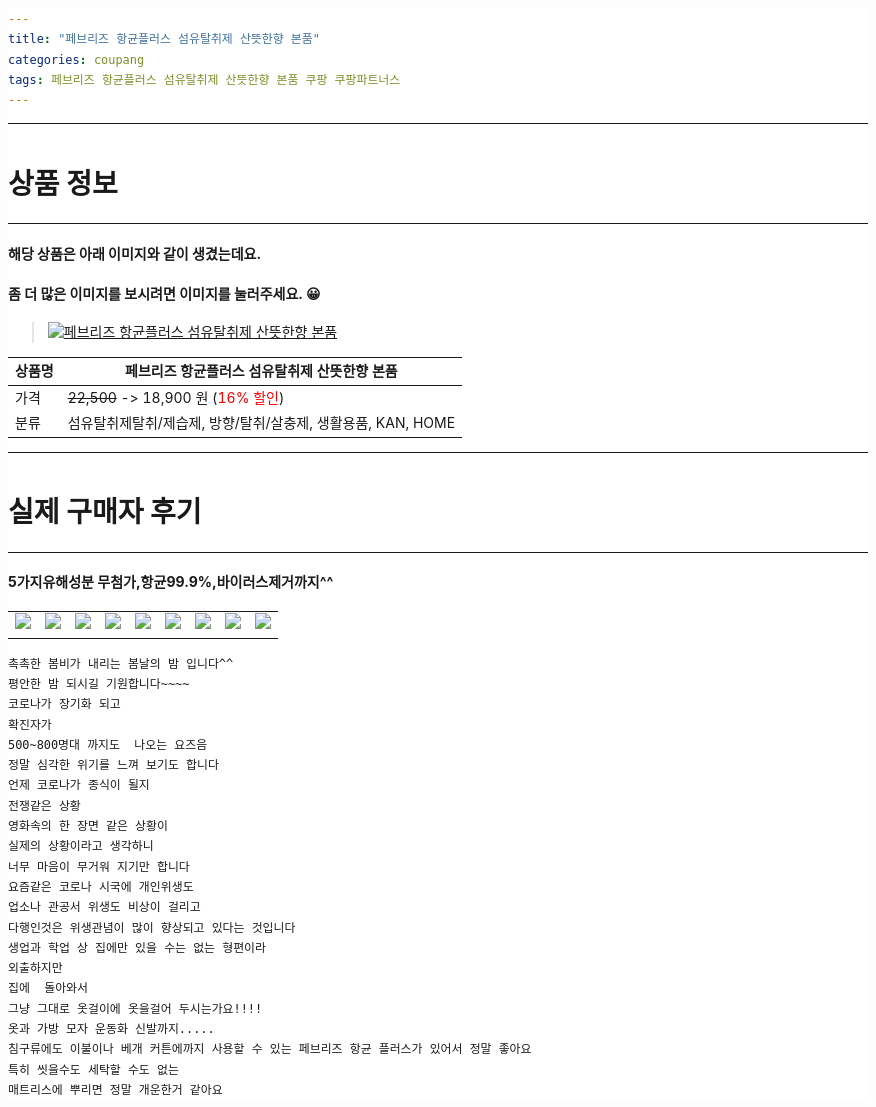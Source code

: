 ```yaml
---
title: "페브리즈 항균플러스 섬유탈취제 산뜻한향 본품"
categories: coupang
tags: 페브리즈 항균플러스 섬유탈취제 산뜻한향 본품 쿠팡 쿠팡파트너스
---
```

---

# 상품 정보

---

#### 해당 상품은 아래 이미지와 같이 생겼는데요. 
#### 좀 더 많은 이미지를 보시려면 이미지를 눌러주세요. 😀
> [![페브리즈 항균플러스 섬유탈취제 산뜻한향 본품](https://static.coupangcdn.com/image/retail/images/1284523006062518-8bf88511-9f7b-400d-9a57-1ef447eab522.jpg)](/re/AFFSDP?lptag=AF4416228&subid=AF4416228&pageKey=4568695056&itemId=5577763911&vendorItemId=72877079527&traceid=V0-143-2367f1abee9a9171 "bk_decode")

상품명 | 페브리즈 항균플러스 섬유탈취제 산뜻한향 본품
-------|-------
가격 | ~~22,500~~ -> 18,900 원 (<span style="color:red">16% 할인</span>)
분류 | 섬유탈취제탈취/제습제, 방향/탈취/살충제, 생활용품, KAN, HOME

---

# 실제 구매자 후기

---


####    5가지유해성분 무첨가,항균99.9%,바이러스제거까지^^
| | | | | | | | | |
| --- | --- | --- | --- | --- | --- | --- | --- | --- | 
| <img src = "https://thumbnail9.coupangcdn.com/thumbnails/local/320/image2/PRODUCTREVIEW/202105/1/1844766339745337708/e23789a9-49a2-4f70-8a87-637b534e5ebf.jpg" style="width: 100%; height: auto; margin-top: -2.31094px; opacity: 1;">| <img src = "https://thumbnail9.coupangcdn.com/thumbnails/local/320/image2/PRODUCTREVIEW/202105/1/1844766339745337708/05613ec5-4a3d-45e0-a7ad-f70772174764.jpg" style="width: 100%; height: auto; margin-top: -2.31094px; opacity: 1;">| <img src = "https://thumbnail7.coupangcdn.com/thumbnails/local/320/image2/PRODUCTREVIEW/202105/1/1844766339745337708/7509bb54-714c-43b0-9c9f-352f113c09c8.jpg" style="width: 100%; height: auto; margin-top: -2.31094px; opacity: 1;">| <img src = "https://thumbnail8.coupangcdn.com/thumbnails/local/320/image2/PRODUCTREVIEW/202105/1/1844766339745337708/ffb844b8-8e06-4c3f-95f3-7b89ea914241.jpg" style="width: 100%; height: auto; margin-top: -2.31094px; opacity: 1;">| <img src = "https://thumbnail7.coupangcdn.com/thumbnails/local/320/image2/PRODUCTREVIEW/202105/1/1844766339745337708/2664fa9c-2915-4332-a064-657b1bf1f412.jpg" style="width: 100%; height: auto; margin-top: -2.31094px; opacity: 1;">| <img src = "https://thumbnail9.coupangcdn.com/thumbnails/local/320/image2/PRODUCTREVIEW/202105/1/1844766339745337708/63685438-d569-4a84-b199-ce5ae5194591.jpg" style="width: 100%; height: auto; margin-top: -2.31094px; opacity: 1;">| <img src = "https://thumbnail8.coupangcdn.com/thumbnails/local/320/image2/PRODUCTREVIEW/202105/1/1844766339745337708/634a1e4b-94ff-4bcd-a078-6d0976899490.jpg" style="width: 100%; height: auto; margin-top: -2.31094px; opacity: 1;">| <img src = "https://thumbnail6.coupangcdn.com/thumbnails/local/320/image2/PRODUCTREVIEW/202105/1/1844766339745337708/5393aee8-3f82-4c60-8e60-2e8aceb6fb93.jpg" style="width: 100%; height: auto; margin-top: -2.31094px; opacity: 1;">| <img src = "https://thumbnail8.coupangcdn.com/thumbnails/local/320/image2/PRODUCTREVIEW/202105/1/1844766339745337708/a0c2e489-ab6f-4241-b334-3547ab82f8af.jpg" style="width: 100%; height: auto; margin-top: -2.31094px; opacity: 1;">| 

    촉촉한 봄비가 내리는 봄날의 밤 입니다^^
    평안한 밤 되시길 기원합니다~~~~
    코로나가 장기화 되고 
    확진자가
    500~800명대 까지도  나오는 요즈음
    정말 심각한 위기를 느껴 보기도 합니다
    언제 코로나가 종식이 될지
    전쟁같은 상황
    영화속의 한 장면 같은 상황이
    실제의 상황이라고 생각하니
    너무 마음이 무거워 지기만 합니다
    요즘같은 코로나 시국에 개인위생도
    업소나 관공서 위생도 비상이 걸리고 
    다행인것은 위생관념이 많이 향상되고 있다는 것입니다
    생업과 학업 상 집에만 있을 수는 없는 형편이라
    외출하지만
    집에  돌아와서 
    그냥 그대로 옷걸이에 옷을걸어 두시는가요!!!!
    옷과 가방 모자 운동화 신발까지.....
    침구류에도 이불이나 베개 커튼에까지 사용할 수 있는 페브리즈 항균 플러스가 있어서 정말 좋아요
    특히 씻을수도 세탁할 수도 없는
    매트리스에 뿌리면 정말 개운한거 같아요
    
